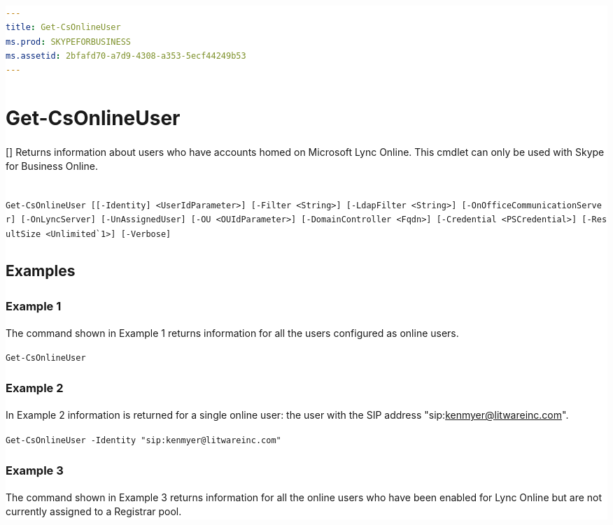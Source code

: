 ```yaml
---
title: Get-CsOnlineUser
ms.prod: SKYPEFORBUSINESS
ms.assetid: 2bfafd70-a7d9-4308-a353-5ecf44249b53
---
```



# Get-CsOnlineUser
[]
Returns information about users who have accounts homed on Microsoft Lync Online. This cmdlet can only be used with Skype for Business Online.
  
    
    


```

Get-CsOnlineUser [[-Identity] <UserIdParameter>] [-Filter <String>] [-LdapFilter <String>] [-OnOfficeCommunicationServer] [-OnLyncServer] [-UnAssignedUser] [-OU <OUIdParameter>] [-DomainController <Fqdn>] [-Credential <PSCredential>] [-ResultSize <Unlimited`1>] [-Verbose]
```


## Examples
<a name="Examples"> </a>


### Example 1

The command shown in Example 1 returns information for all the users configured as online users.
  
    
    

```
Get-CsOnlineUser
```


### Example 2

In Example 2 information is returned for a single online user: the user with the SIP address "sip:kenmyer@litwareinc.com".
  
    
    

```
Get-CsOnlineUser -Identity "sip:kenmyer@litwareinc.com"
```


### Example 3

The command shown in Example 3 returns information for all the online users who have been enabled for Lync Online but are not currently assigned to a Registrar pool.
  